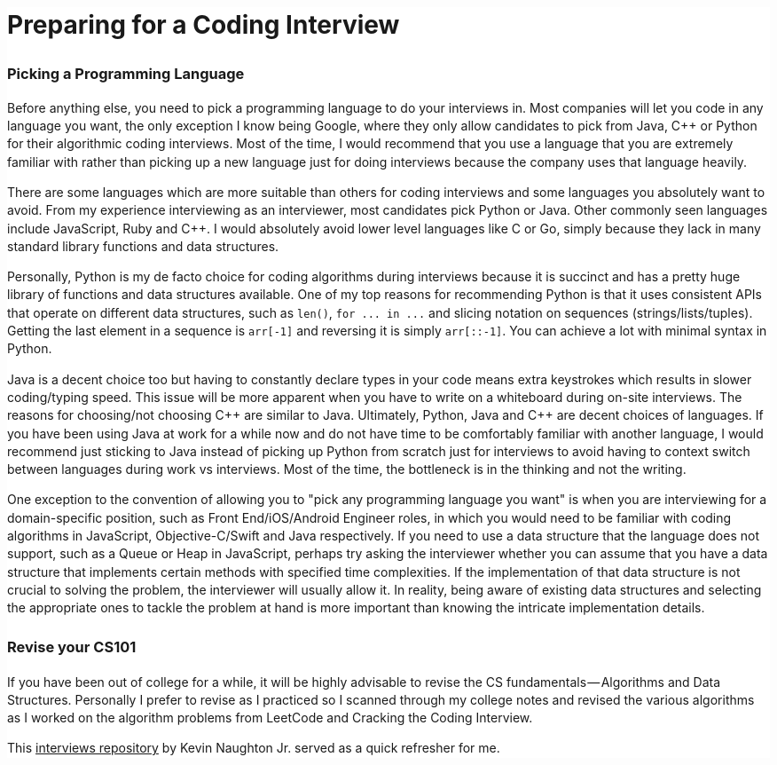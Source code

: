 Preparing for a Coding Interview
==

### Picking a Programming Language

Before anything else, you need to pick a programming language to do your interviews in. Most companies will let you code in any language you want, the only exception I know being Google, where they only allow candidates to pick from Java, C++ or Python for their algorithmic coding interviews. Most of the time, I would recommend that you use a language that you are extremely familiar with rather than picking up a new language just for doing interviews because the company uses that language heavily.

There are some languages which are more suitable than others for coding interviews and some languages you absolutely want to avoid. From my experience interviewing as an interviewer, most candidates pick Python or Java. Other commonly seen languages include JavaScript, Ruby and C++. I would absolutely avoid lower level languages like C or Go, simply because they lack in many standard library functions and data structures.

Personally, Python is my de facto choice for coding algorithms during interviews because it is succinct and has a pretty huge library of functions and data structures available. One of my top reasons for recommending Python is that it uses consistent APIs that operate on different data structures, such as `len()`, `for ... in ...` and slicing notation on sequences (strings/lists/tuples). Getting the last element in a sequence is `arr[-1]` and reversing it is simply `arr[::-1]`. You can achieve a lot with minimal syntax in Python.

Java is a decent choice too but having to constantly declare types in your code means extra keystrokes which results in slower coding/typing speed. This issue will be more apparent when you have to write on a whiteboard during on-site interviews. The reasons for choosing/not choosing C++ are similar to Java. Ultimately, Python, Java and C++ are decent choices of languages. If you have been using Java at work for a while now and do not have time to be comfortably familiar with another language, I would recommend just sticking to Java instead of picking up Python from scratch just for interviews to avoid having to context switch between languages during work vs interviews. Most of the time, the bottleneck is in the thinking and not the writing.

One exception to the convention of allowing you to "pick any programming language you want" is when you are interviewing for a domain-specific position, such as Front End/iOS/Android Engineer roles, in which you would need to be familiar with coding algorithms in JavaScript, Objective-C/Swift and Java respectively. If you need to use a data structure that the language does not support, such as a Queue or Heap in JavaScript, perhaps try asking the interviewer whether you can assume that you have a data structure that implements certain methods with specified time complexities. If the implementation of that data structure is not crucial to solving the problem, the interviewer will usually allow it. In reality, being aware of existing data structures and selecting the appropriate ones to tackle the problem at hand is more important than knowing the intricate implementation details.

### Revise your CS101

If you have been out of college for a while, it will be highly advisable to revise the CS fundamentals — Algorithms and Data Structures. Personally I prefer to revise as I practiced so I scanned through my college notes and revised the various algorithms as I worked on the algorithm problems from LeetCode and Cracking the Coding Interview.

This [interviews repository](https://github.com/kdn251/interviews) by Kevin Naughton Jr. served as a quick refresher for me.

